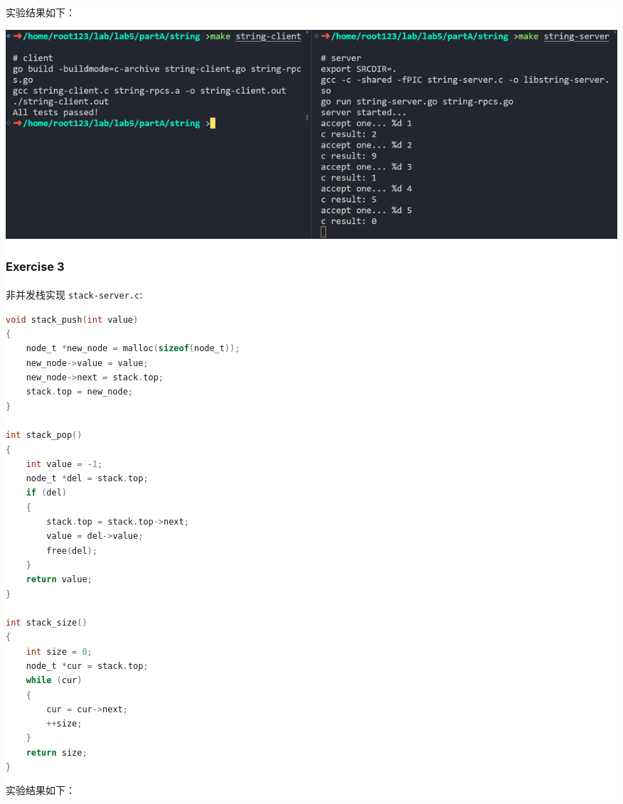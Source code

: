 ```C
```
实验结果如下：

![Alt text](./pic/partA/image-1.png)

### Exercise 3
非并发栈实现 `stack-server.c`:
```C
void stack_push(int value)
{
    node_t *new_node = malloc(sizeof(node_t));
    new_node->value = value;
    new_node->next = stack.top;
    stack.top = new_node;
}

int stack_pop()
{
    int value = -1;
    node_t *del = stack.top;
    if (del)
    {
        stack.top = stack.top->next;
        value = del->value;
        free(del);
    }
    return value;
}

int stack_size()
{
    int size = 0;
    node_t *cur = stack.top;
    while (cur)
    {
        cur = cur->next;
        ++size;
    }
    return size;
}
```
实验结果如下：

